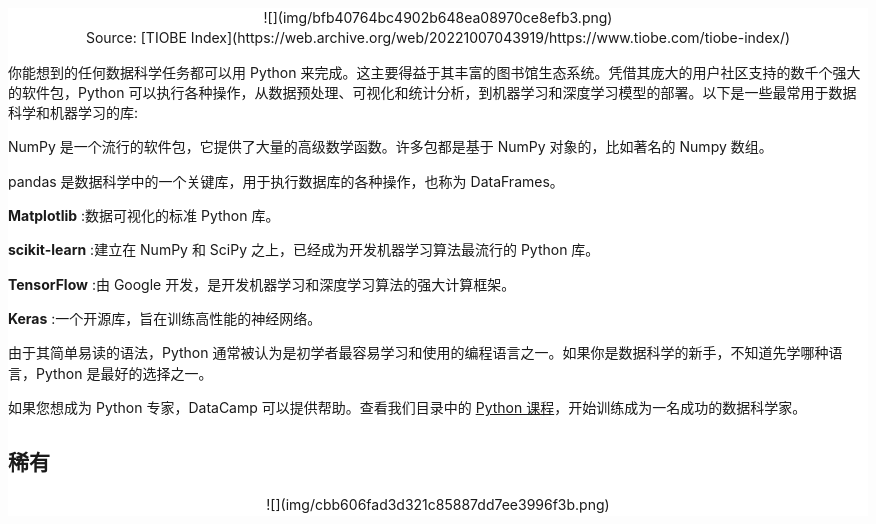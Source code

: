 <center>![](img/bfb40764bc4902b648ea08970ce8efb3.png)</center>

<center>Source: [TIOBE Index](https://web.archive.org/web/20221007043919/https://www.tiobe.com/tiobe-index/)</center>

你能想到的任何数据科学任务都可以用 Python 来完成。这主要得益于其丰富的图书馆生态系统。凭借其庞大的用户社区支持的数千个强大的软件包，Python 可以执行各种操作，从数据预处理、可视化和统计分析，到机器学习和深度学习模型的部署。以下是一些最常用于数据科学和机器学习的库:

NumPy 是一个流行的软件包，它提供了大量的高级数学函数。许多包都是基于 NumPy 对象的，比如著名的 Numpy 数组。

pandas 是数据科学中的一个关键库，用于执行数据库的各种操作，也称为 DataFrames。

**Matplotlib** :数据可视化的标准 Python 库。

**scikit-learn** :建立在 NumPy 和 SciPy 之上，已经成为开发机器学习算法最流行的 Python 库。

**TensorFlow** :由 Google 开发，是开发机器学习和深度学习算法的强大计算框架。

**Keras** :一个开源库，旨在训练高性能的神经网络。

由于其简单易读的语法，Python 通常被认为是初学者最容易学习和使用的编程语言之一。如果你是数据科学的新手，不知道先学哪种语言，Python 是最好的选择之一。

如果您想成为 Python 专家，DataCamp 可以提供帮助。查看我们目录中的 [Python 课程](https://web.archive.org/web/20221007043919/https://www.datacamp.com/data-courses/python)，开始训练成为一名成功的数据科学家。

## 稀有

<center>![](img/cbb606fad3d321c85887dd7ee3996f3b.png)</center>
